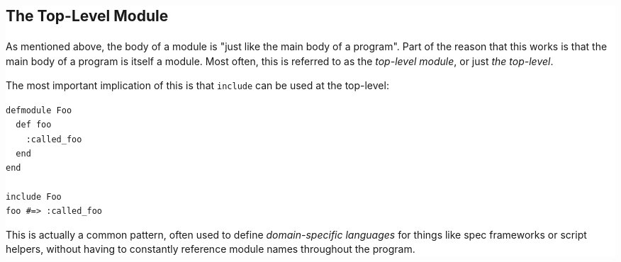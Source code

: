

## The Top-Level Module

As mentioned above, the body of a module is "just like the main body of a program". Part of the reason that this works is that the main body of a program is itself a module. Most often, this is referred to as the _top-level module_, or just _the top-level_.

The most important implication of this is that `include` can be used at the top-level:

```myst
defmodule Foo
  def foo
    :called_foo
  end
end

include Foo
foo #=> :called_foo
```

This is actually a common pattern, often used to define _domain-specific languages_ for things like spec frameworks or script helpers, without having to constantly reference module names throughout the program.